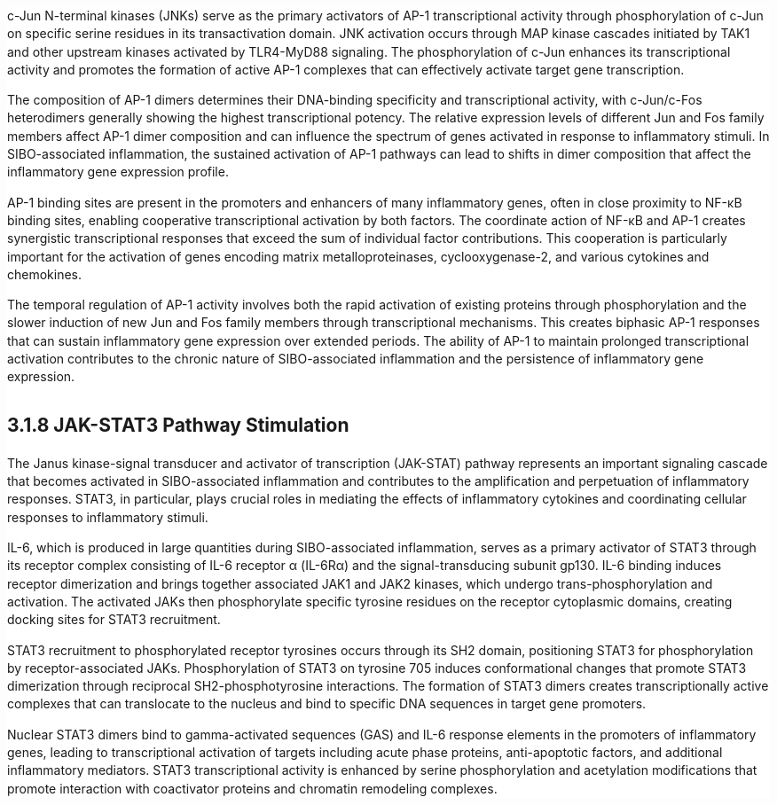 c-Jun N-terminal kinases (JNKs) serve as the primary activators of AP-1 transcriptional activity through phosphorylation of c-Jun on specific serine residues in its transactivation domain. JNK activation occurs through MAP kinase cascades initiated by TAK1 and other upstream kinases activated by TLR4-MyD88 signaling. The phosphorylation of c-Jun enhances its transcriptional activity and promotes the formation of active AP-1 complexes that can effectively activate target gene transcription.

The composition of AP-1 dimers determines their DNA-binding specificity and transcriptional activity, with c-Jun/c-Fos heterodimers generally showing the highest transcriptional potency. The relative expression levels of different Jun and Fos family members affect AP-1 dimer composition and can influence the spectrum of genes activated in response to inflammatory stimuli. In SIBO-associated inflammation, the sustained activation of AP-1 pathways can lead to shifts in dimer composition that affect the inflammatory gene expression profile.

AP-1 binding sites are present in the promoters and enhancers of many inflammatory genes, often in close proximity to NF-κB binding sites, enabling cooperative transcriptional activation by both factors. The coordinate action of NF-κB and AP-1 creates synergistic transcriptional responses that exceed the sum of individual factor contributions. This cooperation is particularly important for the activation of genes encoding matrix metalloproteinases, cyclooxygenase-2, and various cytokines and chemokines.

The temporal regulation of AP-1 activity involves both the rapid activation of existing proteins through phosphorylation and the slower induction of new Jun and Fos family members through transcriptional mechanisms. This creates biphasic AP-1 responses that can sustain inflammatory gene expression over extended periods. The ability of AP-1 to maintain prolonged transcriptional activation contributes to the chronic nature of SIBO-associated inflammation and the persistence of inflammatory gene expression.

## 3.1.8 JAK-STAT3 Pathway Stimulation

The Janus kinase-signal transducer and activator of transcription (JAK-STAT) pathway represents an important signaling cascade that becomes activated in SIBO-associated inflammation and contributes to the amplification and perpetuation of inflammatory responses. STAT3, in particular, plays crucial roles in mediating the effects of inflammatory cytokines and coordinating cellular responses to inflammatory stimuli.

IL-6, which is produced in large quantities during SIBO-associated inflammation, serves as a primary activator of STAT3 through its receptor complex consisting of IL-6 receptor α (IL-6Rα) and the signal-transducing subunit gp130. IL-6 binding induces receptor dimerization and brings together associated JAK1 and JAK2 kinases, which undergo trans-phosphorylation and activation. The activated JAKs then phosphorylate specific tyrosine residues on the receptor cytoplasmic domains, creating docking sites for STAT3 recruitment.

STAT3 recruitment to phosphorylated receptor tyrosines occurs through its SH2 domain, positioning STAT3 for phosphorylation by receptor-associated JAKs. Phosphorylation of STAT3 on tyrosine 705 induces conformational changes that promote STAT3 dimerization through reciprocal SH2-phosphotyrosine interactions. The formation of STAT3 dimers creates transcriptionally active complexes that can translocate to the nucleus and bind to specific DNA sequences in target gene promoters.

Nuclear STAT3 dimers bind to gamma-activated sequences (GAS) and IL-6 response elements in the promoters of inflammatory genes, leading to transcriptional activation of targets including acute phase proteins, anti-apoptotic factors, and additional inflammatory mediators. STAT3 transcriptional activity is enhanced by serine phosphorylation and acetylation modifications that promote interaction with coactivator proteins and chromatin remodeling complexes.
